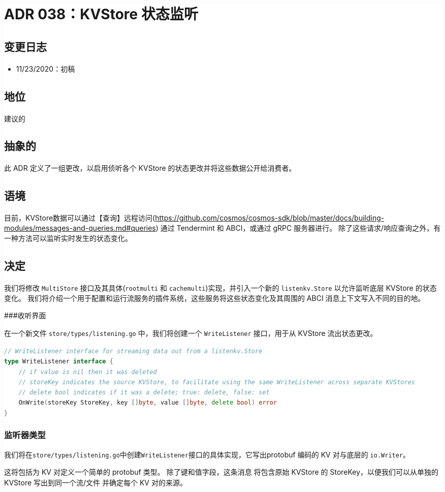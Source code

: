 # ADR 038：KVStore 状态监听

## 变更日志

- 11/23/2020：初稿

## 地位

建议的

## 抽象的

此 ADR 定义了一组更改，以启用侦听各个 KVStore 的状态更改并将这些数据公开给消费者。

## 语境

目前，KVStore数据可以通过【查询】远程访问(https://github.com/cosmos/cosmos-sdk/blob/master/docs/building-modules/messages-and-queries.md#queries)
通过 Tendermint 和 ABCI，或通过 gRPC 服务器进行。
除了这些请求/响应查询之外，有一种方法可以监听实时发生的状态变化。

## 决定

我们将修改 `MultiStore` 接口及其具体(`rootmulti` 和 `cachemulti`)实现，并引入一个新的 `listenkv.Store` 以允许监听底层 KVStore 的状态变化。
我们将介绍一个用于配置和运行流服务的插件系统，这些服务将这些状态变化及其周围的 ABCI 消息上下文写入不同的目的地。

###收听界面

在一个新文件 `store/types/listening.go` 中，我们将创建一个 `WriteListener` 接口，用于从 KVStore 流出状态更改。

```go
// WriteListener interface for streaming data out from a listenkv.Store
type WriteListener interface {
	// if value is nil then it was deleted
	// storeKey indicates the source KVStore, to facilitate using the same WriteListener across separate KVStores
	// delete bool indicates if it was a delete; true: delete, false: set
	OnWrite(storeKey StoreKey, key []byte, value []byte, delete bool) error
}
```

### 监听器类型

我们将在`store/types/listening.go`中创建`WriteListener`接口的具体实现，它写出protobuf
编码的 KV 对与底层的 `io.Writer`。

这将包括为 KV 对定义一个简单的 protobuf 类型。 除了键和值字段，这条消息
将包含原始 KVStore 的 StoreKey，以便我们可以从单独的 KVStore 写出到同一个流/文件
并确定每个 KV 对的来源。 
